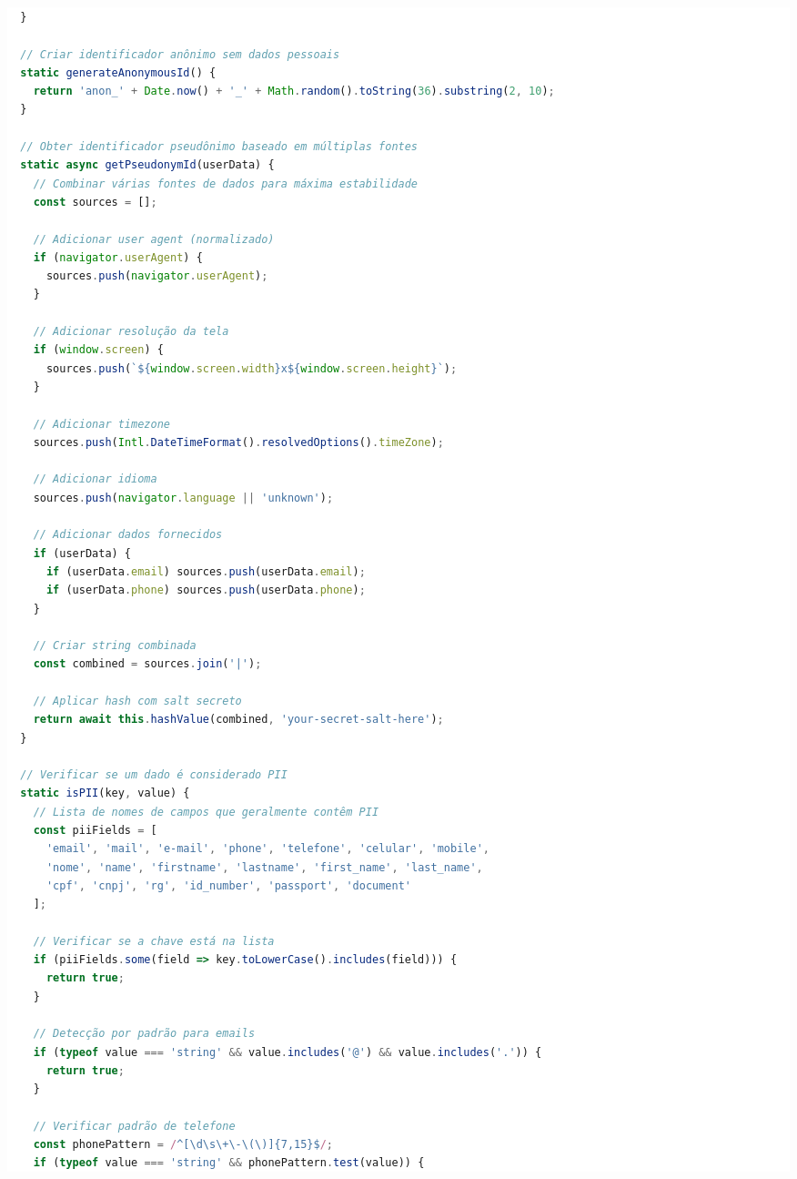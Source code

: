 ```javascript
  }
  
  // Criar identificador anônimo sem dados pessoais
  static generateAnonymousId() {
    return 'anon_' + Date.now() + '_' + Math.random().toString(36).substring(2, 10);
  }
  
  // Obter identificador pseudônimo baseado em múltiplas fontes
  static async getPseudonymId(userData) {
    // Combinar várias fontes de dados para máxima estabilidade
    const sources = [];
    
    // Adicionar user agent (normalizado)
    if (navigator.userAgent) {
      sources.push(navigator.userAgent);
    }
    
    // Adicionar resolução da tela
    if (window.screen) {
      sources.push(`${window.screen.width}x${window.screen.height}`);
    }
    
    // Adicionar timezone
    sources.push(Intl.DateTimeFormat().resolvedOptions().timeZone);
    
    // Adicionar idioma
    sources.push(navigator.language || 'unknown');
    
    // Adicionar dados fornecidos 
    if (userData) {
      if (userData.email) sources.push(userData.email);
      if (userData.phone) sources.push(userData.phone);
    }
    
    // Criar string combinada
    const combined = sources.join('|');
    
    // Aplicar hash com salt secreto
    return await this.hashValue(combined, 'your-secret-salt-here');
  }
  
  // Verificar se um dado é considerado PII
  static isPII(key, value) {
    // Lista de nomes de campos que geralmente contêm PII
    const piiFields = [
      'email', 'mail', 'e-mail', 'phone', 'telefone', 'celular', 'mobile',
      'nome', 'name', 'firstname', 'lastname', 'first_name', 'last_name',
      'cpf', 'cnpj', 'rg', 'id_number', 'passport', 'document'
    ];
    
    // Verificar se a chave está na lista
    if (piiFields.some(field => key.toLowerCase().includes(field))) {
      return true;
    }
    
    // Detecção por padrão para emails
    if (typeof value === 'string' && value.includes('@') && value.includes('.')) {
      return true;
    }
    
    // Verificar padrão de telefone
    const phonePattern = /^[\d\s\+\-\(\)]{7,15}$/;
    if (typeof value === 'string' && phonePattern.test(value)) {
```